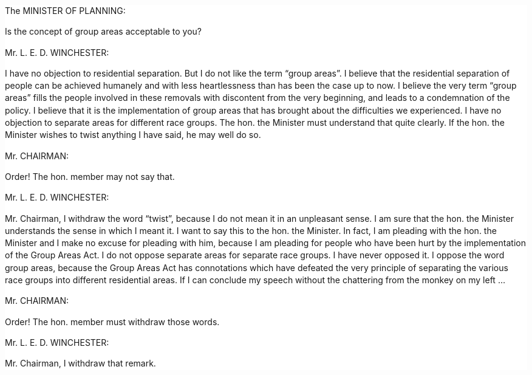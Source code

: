 </speech>

<speech by="#minister_of_planning">

<from>The <person refersTo="hansard_za">MINISTER OF PLANNING</person>:</from>

<p>Is the concept of group areas acceptable to you?</p>

</speech>

<speech by="#winchester">

<from>Mr. <person refersTo="hansard_za">L. E. D. WINCHESTER</person>:</from>

<p>I have no objection to residential separation. But I do not like the term &#x201C;group areas&#x201D;. I believe that the residential separation of people can be achieved humanely and with less heartlessness than has been the case up to now. I believe the very term &#x201C;group areas&#x201D; fills the people involved in these removals with discontent <span class="col_6953-6954" refersTo="page_0682"/>from the very beginning, and leads to a condemnation of the policy. I believe that it is the implementation of group areas that has brought about the difficulties we experienced. I have no objection to separate areas for different race groups. The hon. the Minister must understand that quite clearly. If the hon. the Minister wishes to twist anything I have said, he may well do so.</p>

</speech>

<speech by="#chairman">

<from>Mr. <person refersTo="hansard_za">CHAIRMAN</person>:</from>

<p>Order! The hon. member may not say that.</p>

</speech>

<speech by="#winchester">

<from>Mr. <person refersTo="hansard_za">L. E. D. WINCHESTER</person>:</from>

<p>Mr. Chairman, I withdraw the word &#x201C;twist&#x201D;, because I do not mean it in an unpleasant sense. I am sure that the hon. the Minister understands the sense in which I meant it. I want to say this to the hon. the Minister. In fact, I am pleading with the hon. the Minister and I make no excuse for pleading with him, because I am pleading for people who have been hurt by the implementation of the Group Areas Act. I do not oppose separate areas for separate race groups. I have never opposed it. I oppose the word group areas, because the Group Areas Act has connotations which have defeated the very principle of separating the various race groups into different residential areas. If I can conclude my speech without the chattering from the monkey on my left &#x2026;</p>

</speech>

<speech by="#chairman">

<from>Mr. <person refersTo="hansard_za">CHAIRMAN</person>:</from>

<p>Order! The hon. member must withdraw those words.</p>

</speech>

<speech by="#winchester">

<from>Mr. <person refersTo="hansard_za">L. E. D. WINCHESTER</person>:</from>

<p>Mr. Chairman, I withdraw that remark.</p>
